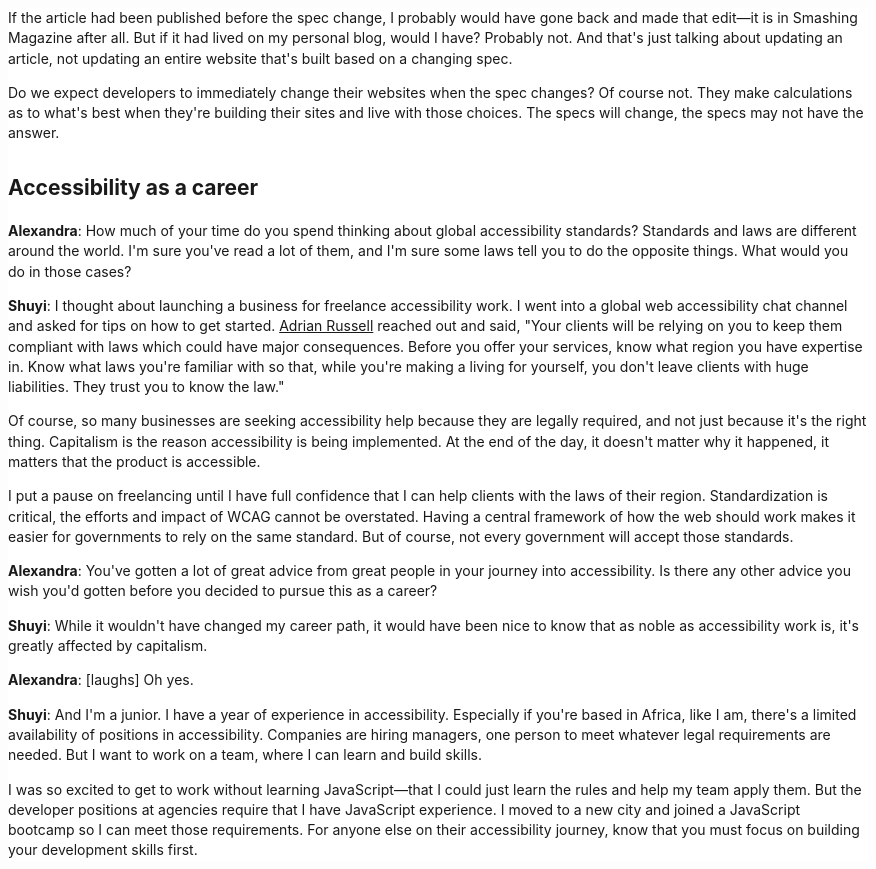 If the article had been published before the spec change, I probably would have
gone back and made that edit&mdash;it is in Smashing Magazine after all. But if
it had lived on my personal blog, would I have? Probably not. And that's just
talking about updating an article, not updating an entire website that's built
based on a changing spec.

Do we expect developers to immediately change their websites when the spec
changes? Of course not. They make calculations as to what's best when they're
building their sites and live with those choices. The specs will change, the
specs may not have the answer.

## Accessibility as a career

**Alexandra**: How much of your time do you spend thinking about global
accessibility standards? Standards and laws are different around the world. I'm
sure you've read a lot of them, and I'm sure some laws tell you to do the
opposite things. What would you do in those cases?

**Shuyi**: I thought about launching a business for freelance accessibility
work. I went into a global web accessibility chat channel and asked for tips on
how to get started. [Adrian Russell](https://adrianrussell.co.uk/) reached out
and said, "Your clients will be relying on you to keep them compliant with laws
which could have major consequences. Before you offer your services, know what
region you have expertise in. Know what laws you're familiar with so that,
while you're making a living for yourself, you don't leave clients with huge
liabilities. They trust you to know the law."

Of course, so many businesses are seeking accessibility help because they are
legally required, and not just because it's the right thing. Capitalism is the
reason accessibility is being implemented. At the end of the day, it doesn't
matter why it happened, it matters that the product is accessible. 

I put a pause on freelancing until I have full confidence that I can help
clients with the laws of their region. Standardization is critical, the efforts
and impact of WCAG cannot be overstated. Having a central framework of how the
web should work makes it easier for governments to rely on the same standard.
But of course, not every government will accept those standards.

**Alexandra**: You've gotten a lot of great advice from great people in your
journey into accessibility. Is there any other advice you wish you'd gotten
before you decided to pursue this as a career?

**Shuyi**: While it wouldn't have changed my career path, it would have been
nice to know that as noble as accessibility work is, it's greatly affected by
capitalism. 

**Alexandra**: [laughs] Oh yes.

**Shuyi**: And I'm a junior. I have a year of experience in accessibility.
Especially if you're based in Africa, like I am, there's a limited availability
of positions in accessibility. Companies are hiring managers, one person to
meet whatever legal requirements are needed. But I want to work on a team,
where I can learn and build skills.

I was so excited to get to work without learning JavaScript&mdash;that I could
just learn the rules and help my team apply them. But the developer positions
at agencies require that I have JavaScript experience. I moved to a new city
and joined a JavaScript bootcamp so I can meet those requirements. For anyone
else on their accessibility journey, know that you must focus on building your
development skills first.
